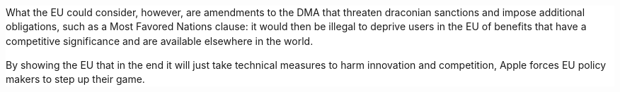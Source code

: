 What the EU could consider, however, are amendments to the DMA that threaten draconian sanctions and impose additional obligations, such as a Most Favored Nations clause: it would then be illegal to deprive users in the EU of benefits that have a competitive significance and are available elsewhere in the world.

By showing the EU that in the end it will just take technical measures to harm innovation and competition, Apple forces EU policy makers to step up their game.
